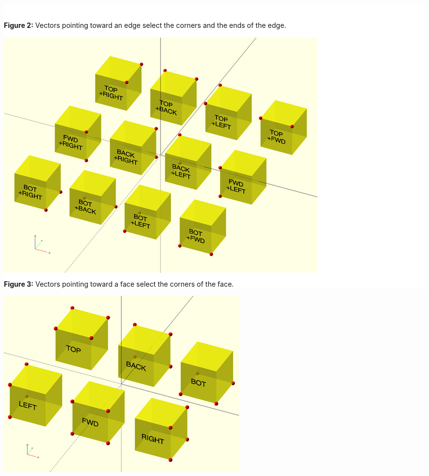 <br clear="all" />

**Figure 2:** Vectors pointing toward an edge select the corners and the ends of the edge.

<img align="left" alt="Specifying Corners Figure 2" src="images/attachments/subsection-specifying-corners_fig2.png" width="640" height="480">

<br clear="all" />

**Figure 3:** Vectors pointing toward a face select the corners of the face.

<img align="left" alt="Specifying Corners Figure 3" src="images/attachments/subsection-specifying-corners_fig3.png" width="480" height="360">
